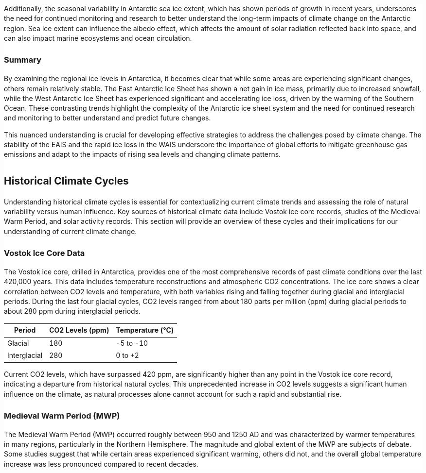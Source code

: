 Additionally, the seasonal variability in Antarctic sea ice extent, which has shown periods of growth in recent years, underscores the need for continued monitoring and research to better understand the long-term impacts of climate change on the Antarctic region. Sea ice extent can influence the albedo effect, which affects the amount of solar radiation reflected back into space, and can also impact marine ecosystems and ocean circulation.

### Summary

By examining the regional ice levels in Antarctica, it becomes clear that while some areas are experiencing significant changes, others remain relatively stable. The East Antarctic Ice Sheet has shown a net gain in ice mass, primarily due to increased snowfall, while the West Antarctic Ice Sheet has experienced significant and accelerating ice loss, driven by the warming of the Southern Ocean. These contrasting trends highlight the complexity of the Antarctic ice sheet system and the need for continued research and monitoring to better understand and predict future changes.

This nuanced understanding is crucial for developing effective strategies to address the challenges posed by climate change. The stability of the EAIS and the rapid ice loss in the WAIS underscore the importance of global efforts to mitigate greenhouse gas emissions and adapt to the impacts of rising sea levels and changing climate patterns.


## Historical Climate Cycles

Understanding historical climate cycles is essential for contextualizing current climate trends and assessing the role of natural variability versus human influence. Key sources of historical climate data include Vostok ice core records, studies of the Medieval Warm Period, and solar activity records. This section will provide an overview of these cycles and their implications for our understanding of current climate change.

### Vostok Ice Core Data

The Vostok ice core, drilled in Antarctica, provides one of the most comprehensive records of past climate conditions over the last 420,000 years. This data includes temperature reconstructions and atmospheric CO2 concentrations. The ice core shows a clear correlation between CO2 levels and temperature, with both variables rising and falling together during glacial and interglacial periods. During the last four glacial cycles, CO2 levels ranged from about 180 parts per million (ppm) during glacial periods to about 280 ppm during interglacial periods. 

| Period | CO2 Levels (ppm) | Temperature (°C) |
|--------|------------------|------------------|
| Glacial | 180              | -5 to -10        |
| Interglacial | 280            | 0 to +2         |

Current CO2 levels, which have surpassed 420 ppm, are significantly higher than any point in the Vostok ice core record, indicating a departure from historical natural cycles. This unprecedented increase in CO2 levels suggests a significant human influence on the climate, as natural processes alone cannot account for such a rapid and substantial rise.

### Medieval Warm Period (MWP)

The Medieval Warm Period (MWP) occurred roughly between 950 and 1250 AD and was characterized by warmer temperatures in many regions, particularly in the Northern Hemisphere. The magnitude and global extent of the MWP are subjects of debate. Some studies suggest that while certain areas experienced significant warming, others did not, and the overall global temperature increase was less pronounced compared to recent decades. 
